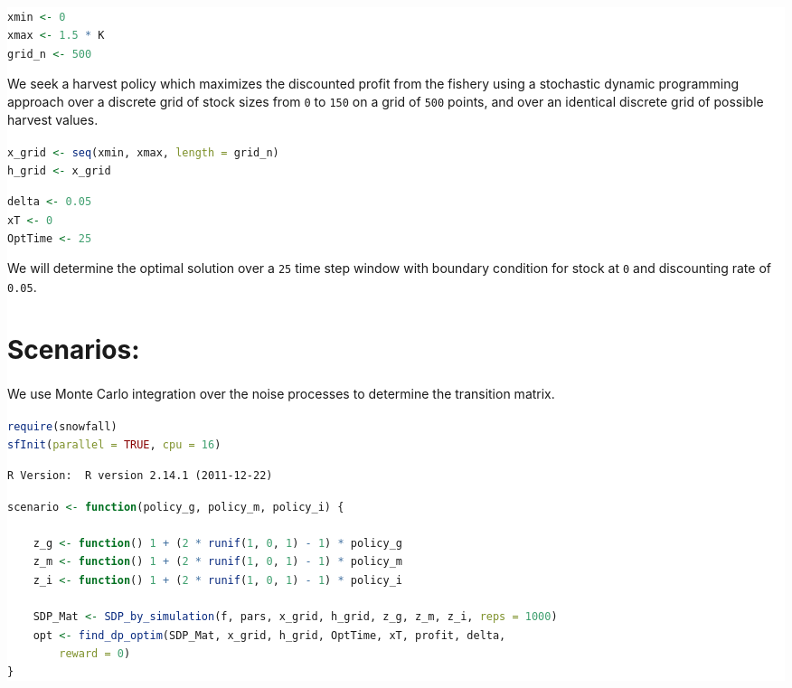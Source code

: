 


```r
xmin <- 0
xmax <- 1.5 * K
grid_n <- 500
```




We seek a harvest policy which maximizes the discounted profit from the fishery using a stochastic dynamic programming approach over a discrete grid of stock sizes from `0` to `150` on a grid of `500` points, and over an identical discrete grid of possible harvest values.  




```r
x_grid <- seq(xmin, xmax, length = grid_n)
h_grid <- x_grid
```







```r
delta <- 0.05
xT <- 0
OptTime <- 25
```




We will determine the optimal solution over a `25` time step window with boundary condition for stock at `0` and discounting rate of `0.05`.  

# Scenarios: 

We use Monte Carlo integration over the noise processes to determine the transition matrix.  



```r
require(snowfall)
sfInit(parallel = TRUE, cpu = 16)
```

```
R Version:  R version 2.14.1 (2011-12-22) 

```







```r
scenario <- function(policy_g, policy_m, policy_i) {
    
    z_g <- function() 1 + (2 * runif(1, 0, 1) - 1) * policy_g
    z_m <- function() 1 + (2 * runif(1, 0, 1) - 1) * policy_m
    z_i <- function() 1 + (2 * runif(1, 0, 1) - 1) * policy_i
    
    SDP_Mat <- SDP_by_simulation(f, pars, x_grid, h_grid, z_g, z_m, z_i, reps = 1000)
    opt <- find_dp_optim(SDP_Mat, x_grid, h_grid, OptTime, xT, profit, delta, 
        reward = 0)
}
```
